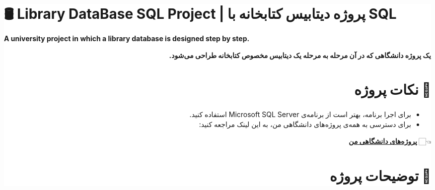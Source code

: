 # **🛢 Library DataBase SQL Project | پروژه دیتابیس کتابخانه با SQL**

**A university project in which a library database is designed step by step.**

<div dir="rtl">

**یک پروژه دانشگاهی که در آن مرحله به مرحله یک دیتابیس مخصوص کتابخانه طراحی می‌شود.**

# 💬 **نکات پروژه**

* برای اجرا برنامه، بهتر است از برنامه‌ی Microsoft SQL Server استفاده کنید.
* برای دسترسی به همه‌ی پروژه‌های دانشگاهی من، به این لینک مراجعه کنید:

👈🏻 **[پروژه‌های دانشگاهی من](https://github.com/bestmahdi2/Uni__Bachelors_SKU_Path)**

# 📝 **توضیحات پروژه**